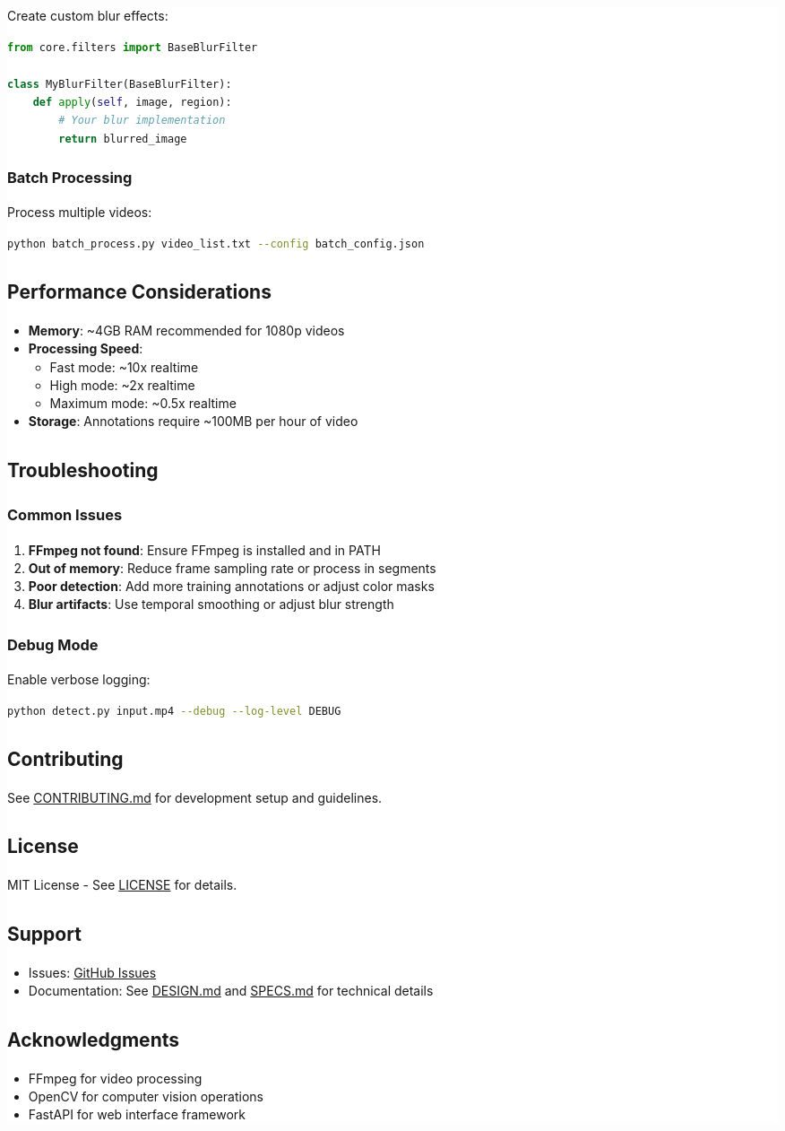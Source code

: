 Create custom blur effects:

```python
from core.filters import BaseBlurFilter

class MyBlurFilter(BaseBlurFilter):
    def apply(self, image, region):
        # Your blur implementation
        return blurred_image
```

### Batch Processing

Process multiple videos:

```bash
python batch_process.py video_list.txt --config batch_config.json
```

## Performance Considerations

- **Memory**: ~4GB RAM recommended for 1080p videos
- **Processing Speed**: 
  - Fast mode: ~10x realtime
  - High mode: ~2x realtime
  - Maximum mode: ~0.5x realtime
- **Storage**: Annotations require ~100MB per hour of video

## Troubleshooting

### Common Issues

1. **FFmpeg not found**: Ensure FFmpeg is installed and in PATH
2. **Out of memory**: Reduce frame sampling rate or process in segments
3. **Poor detection**: Add more training annotations or adjust color masks
4. **Blur artifacts**: Use temporal smoothing or adjust blur strength

### Debug Mode

Enable verbose logging:
```bash
python detect.py input.mp4 --debug --log-level DEBUG
```

## Contributing

See [CONTRIBUTING.md](CONTRIBUTING.md) for development setup and guidelines.

## License

MIT License - See [LICENSE](LICENSE) for details.

## Support

- Issues: [GitHub Issues](https://github.com/yourusername/miVideoEditor/issues)
- Documentation: See [DESIGN.md](DESIGN.md) and [SPECS.md](SPECS.md) for technical details

## Acknowledgments

- FFmpeg for video processing
- OpenCV for computer vision operations
- FastAPI for web interface framework